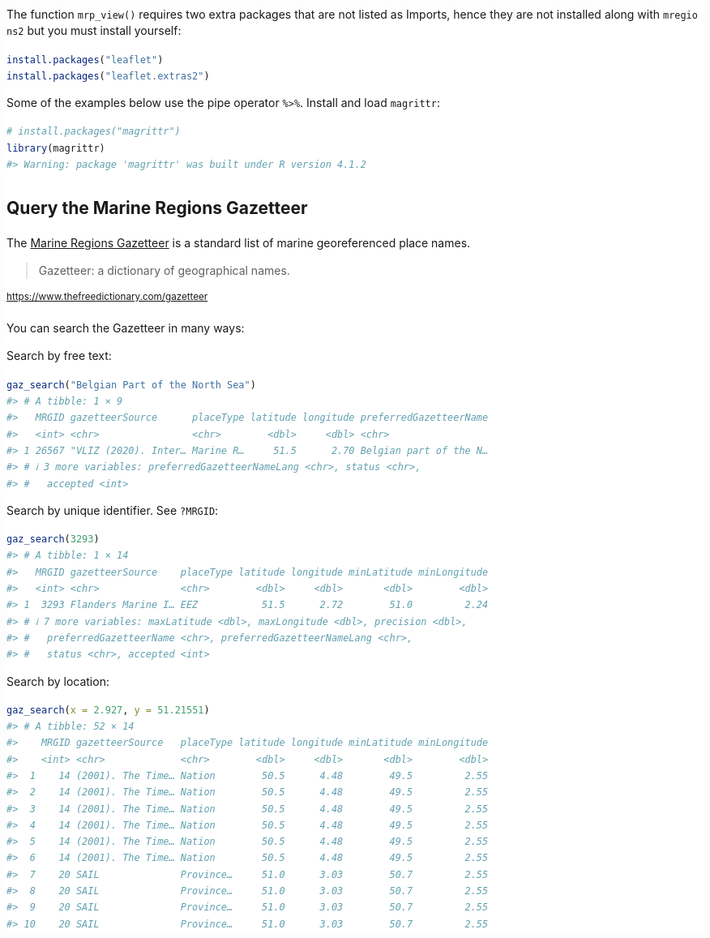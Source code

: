 The function `mrp_view()` requires two extra packages that are not
listed as Imports, hence they are not installed along with `mregions2`
but you must install yourself:

``` r
install.packages("leaflet")
install.packages("leaflet.extras2")
```

Some of the examples below use the pipe operator `%>%`. Install and load
`magrittr`:

``` r
# install.packages("magrittr")
library(magrittr)
#> Warning: package 'magrittr' was built under R version 4.1.2
```

## Query the Marine Regions Gazetteer

The [Marine Regions Gazetteer](https://marineregions.org/gazetteer.php)
is a standard list of marine georeferenced place names.

> Gazetteer: a dictionary of geographical names.

<sup><https://www.thefreedictionary.com/gazetteer></sup>

You can search the Gazetteer in many ways:

Search by free text:

``` r
gaz_search("Belgian Part of the North Sea")
#> # A tibble: 1 × 9
#>   MRGID gazetteerSource      placeType latitude longitude preferredGazetteerName
#>   <int> <chr>                <chr>        <dbl>     <dbl> <chr>                 
#> 1 26567 "VLIZ (2020). Inter… Marine R…     51.5      2.70 Belgian part of the N…
#> # ℹ 3 more variables: preferredGazetteerNameLang <chr>, status <chr>,
#> #   accepted <int>
```

Search by unique identifier. See `?MRGID`:

``` r
gaz_search(3293)
#> # A tibble: 1 × 14
#>   MRGID gazetteerSource    placeType latitude longitude minLatitude minLongitude
#>   <int> <chr>              <chr>        <dbl>     <dbl>       <dbl>        <dbl>
#> 1  3293 Flanders Marine I… EEZ           51.5      2.72        51.0         2.24
#> # ℹ 7 more variables: maxLatitude <dbl>, maxLongitude <dbl>, precision <dbl>,
#> #   preferredGazetteerName <chr>, preferredGazetteerNameLang <chr>,
#> #   status <chr>, accepted <int>
```

Search by location:

``` r
gaz_search(x = 2.927, y = 51.21551)
#> # A tibble: 52 × 14
#>    MRGID gazetteerSource   placeType latitude longitude minLatitude minLongitude
#>    <int> <chr>             <chr>        <dbl>     <dbl>       <dbl>        <dbl>
#>  1    14 (2001). The Time… Nation        50.5      4.48        49.5         2.55
#>  2    14 (2001). The Time… Nation        50.5      4.48        49.5         2.55
#>  3    14 (2001). The Time… Nation        50.5      4.48        49.5         2.55
#>  4    14 (2001). The Time… Nation        50.5      4.48        49.5         2.55
#>  5    14 (2001). The Time… Nation        50.5      4.48        49.5         2.55
#>  6    14 (2001). The Time… Nation        50.5      4.48        49.5         2.55
#>  7    20 SAIL              Province…     51.0      3.03        50.7         2.55
#>  8    20 SAIL              Province…     51.0      3.03        50.7         2.55
#>  9    20 SAIL              Province…     51.0      3.03        50.7         2.55
#> 10    20 SAIL              Province…     51.0      3.03        50.7         2.55
```